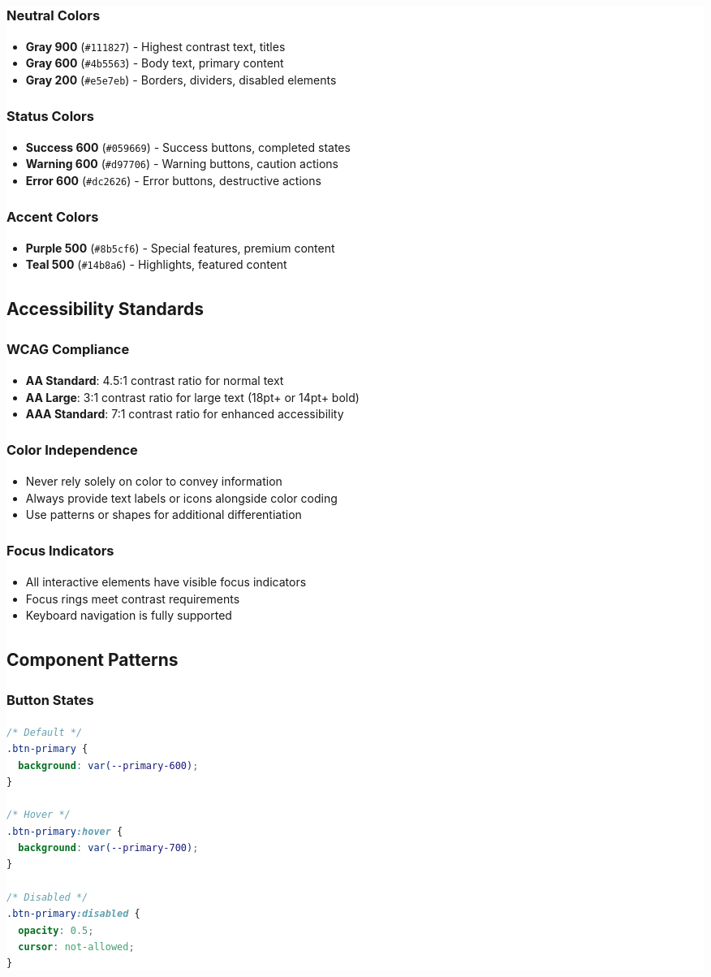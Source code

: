 ### Neutral Colors

- **Gray 900** (`#111827`) - Highest contrast text, titles
- **Gray 600** (`#4b5563`) - Body text, primary content
- **Gray 200** (`#e5e7eb`) - Borders, dividers, disabled elements

### Status Colors

- **Success 600** (`#059669`) - Success buttons, completed states
- **Warning 600** (`#d97706`) - Warning buttons, caution actions
- **Error 600** (`#dc2626`) - Error buttons, destructive actions

### Accent Colors

- **Purple 500** (`#8b5cf6`) - Special features, premium content
- **Teal 500** (`#14b8a6`) - Highlights, featured content

## Accessibility Standards

### WCAG Compliance

- **AA Standard**: 4.5:1 contrast ratio for normal text
- **AA Large**: 3:1 contrast ratio for large text (18pt+ or 14pt+ bold)
- **AAA Standard**: 7:1 contrast ratio for enhanced accessibility

### Color Independence

- Never rely solely on color to convey information
- Always provide text labels or icons alongside color coding
- Use patterns or shapes for additional differentiation

### Focus Indicators

- All interactive elements have visible focus indicators
- Focus rings meet contrast requirements
- Keyboard navigation is fully supported

## Component Patterns

### Button States

```css
/* Default */
.btn-primary {
  background: var(--primary-600);
}

/* Hover */
.btn-primary:hover {
  background: var(--primary-700);
}

/* Disabled */
.btn-primary:disabled {
  opacity: 0.5;
  cursor: not-allowed;
}
```
